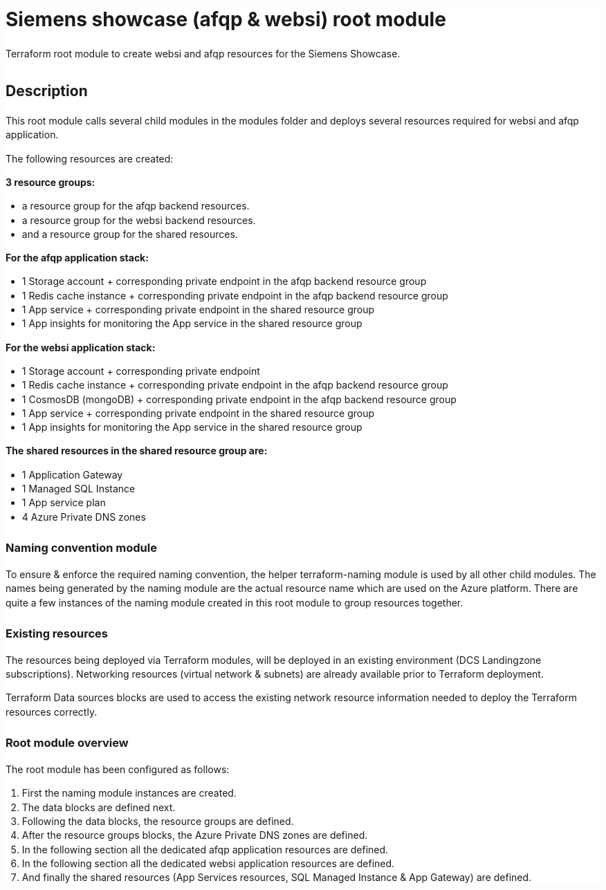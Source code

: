 # Siemens showcase (afqp & websi) root module
Terraform root module to create websi and afqp resources for the Siemens Showcase.

## Description
This root module calls several child modules in the modules folder and deploys several resources required for websi and afqp application.

The following resources are created:

**3 resource groups:**
 - a resource group for the afqp backend resources.
 - a resource group for the websi backend resources.
 - and a resource group for the shared resources.

**For the afqp application stack:**
- 1 Storage account + corresponding private endpoint in the afqp backend resource group
- 1 Redis cache instance + corresponding private endpoint in the afqp backend resource group
- 1 App service + corresponding private endpoint in the shared resource group
- 1 App insights for monitoring the App service in the shared resource group

**For the websi application stack:**
- 1 Storage account + corresponding private endpoint
- 1 Redis cache instance + corresponding private endpoint in the afqp backend resource group
- 1 CosmosDB (mongoDB) + corresponding private endpoint in the afqp backend resource group
- 1 App service + corresponding private endpoint in the shared resource group
- 1 App insights for monitoring the App service in the shared resource group

**The shared resources in the shared resource group are:**
- 1 Application Gateway
- 1 Managed SQL Instance
- 1 App service plan
- 4 Azure Private DNS zones

### Naming convention module
To ensure & enforce the required naming convention, the helper terraform-naming module is used by all other child modules.
The names being generated by the naming module are the actual resource name which are used on the Azure platform.
There are quite a few instances of the naming module created in this root module to group resources together.

### Existing resources
The resources being deployed via Terraform modules, will be deployed in an existing environment (DCS Landingzone subscriptions).
Networking resources (virtual network & subnets) are already available prior to Terraform deployment.

Terraform Data sources blocks are used to access the existing network resource information needed to deploy the Terraform resources correctly.

### Root module overview
The root module has been configured as follows:
1. First the naming module instances are created.
2. The data blocks are defined next.
3. Following the data blocks, the resource groups are defined.
4. After the resource groups blocks, the Azure Private DNS zones are defined.
5. In the following section all the dedicated afqp application resources are defined.
6. In the following section all the dedicated websi application resources are defined.
7. And finally the shared resources (App Services resources, SQL Managed Instance & App Gateway) are defined.
